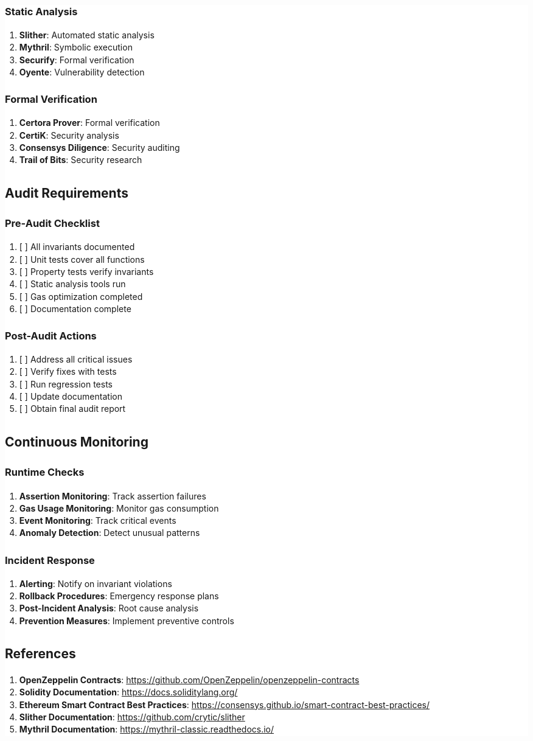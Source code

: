 ### Static Analysis
1. **Slither**: Automated static analysis
2. **Mythril**: Symbolic execution
3. **Securify**: Formal verification
4. **Oyente**: Vulnerability detection

### Formal Verification
1. **Certora Prover**: Formal verification
2. **CertiK**: Security analysis
3. **Consensys Diligence**: Security auditing
4. **Trail of Bits**: Security research

## Audit Requirements

### Pre-Audit Checklist
1. [ ] All invariants documented
2. [ ] Unit tests cover all functions
3. [ ] Property tests verify invariants
4. [ ] Static analysis tools run
5. [ ] Gas optimization completed
6. [ ] Documentation complete

### Post-Audit Actions
1. [ ] Address all critical issues
2. [ ] Verify fixes with tests
3. [ ] Run regression tests
4. [ ] Update documentation
5. [ ] Obtain final audit report

## Continuous Monitoring

### Runtime Checks
1. **Assertion Monitoring**: Track assertion failures
2. **Gas Usage Monitoring**: Monitor gas consumption
3. **Event Monitoring**: Track critical events
4. **Anomaly Detection**: Detect unusual patterns

### Incident Response
1. **Alerting**: Notify on invariant violations
2. **Rollback Procedures**: Emergency response plans
3. **Post-Incident Analysis**: Root cause analysis
4. **Prevention Measures**: Implement preventive controls

## References

1. **OpenZeppelin Contracts**: https://github.com/OpenZeppelin/openzeppelin-contracts
2. **Solidity Documentation**: https://docs.soliditylang.org/
3. **Ethereum Smart Contract Best Practices**: https://consensys.github.io/smart-contract-best-practices/
4. **Slither Documentation**: https://github.com/crytic/slither
5. **Mythril Documentation**: https://mythril-classic.readthedocs.io/
